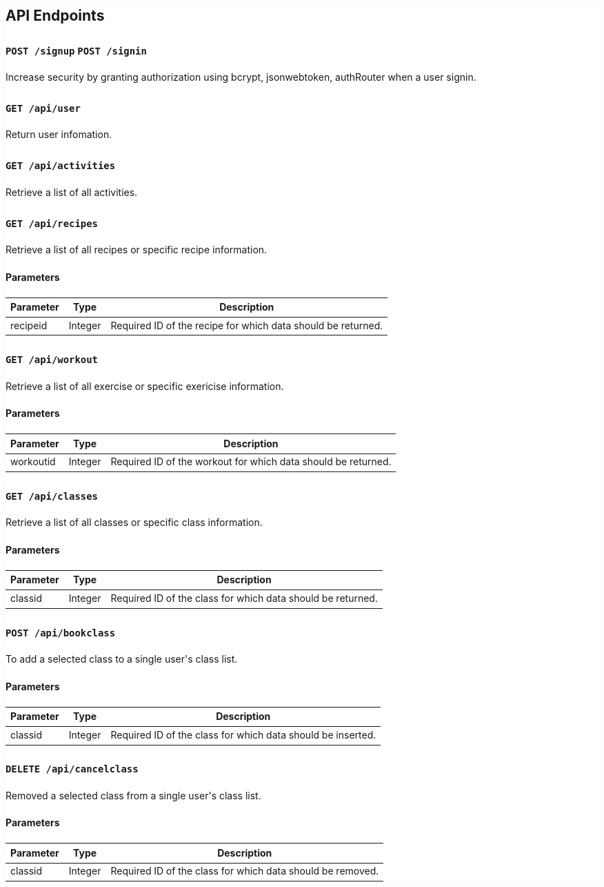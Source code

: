 ## API Endpoints

### `POST /signup` `POST /signin`
Increase security by granting authorization using bcrypt, jsonwebtoken, authRouter when a user signin.

### `GET /api/user`
Return user infomation.

### `GET /api/activities`
Retrieve a list of all activities.

### `GET /api/recipes`
Retrieve a list of all recipes or specific recipe information.

#### Parameters
| Parameter  | Type    | Description                                                       |
|------------|---------|-------------------------------------------------------------------|
| recipeid   | Integer | Required ID of the recipe for which data should be returned.      |

### `GET /api/workout`
Retrieve a list of all exercise or specific exericise information.

#### Parameters
| Parameter  | Type    | Description                                                         |
|------------|---------|---------------------------------------------------------------------|
| workoutid  | Integer | Required ID of the workout for which data should be returned.       |

### `GET /api/classes`
Retrieve a list of all classes or specific class information.

#### Parameters
| Parameter  | Type    | Description                                                 |
|------------|---------|-------------------------------------------------------------|
| classid    | Integer | Required ID of the class for which data should be returned. |

### `POST /api/bookclass`
To add a selected class to a single user's class list.

#### Parameters
| Parameter  | Type    | Description                                                 |
|------------|---------|-------------------------------------------------------------|
| classid    | Integer | Required ID of the class for which data should be inserted. |

### `DELETE /api/cancelclass`
Removed a selected class from a single user's class list.
#### Parameters
| Parameter  | Type    | Description                                                 |
|------------|---------|-------------------------------------------------------------|
| classid    | Integer | Required ID of the class for which data should be removed. |
